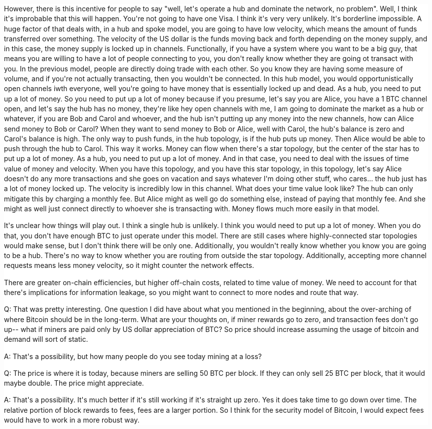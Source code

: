 However, there is this incentive for people to say "well, let's operate a hub and dominate the network, no problem". Well, I think it's improbable that this will happen. You're not going to have one Visa. I think it's very very unlikely. It's borderline impossible. A huge factor of that deals with, in a hub and spoke model, you are going to have low velocity, which means the amount of funds transferred over something. The velocity of the US dollar is the funds moving back and forth depending on the money supply, and in this case, the money supply is locked up in channels. Functionally, if you have a system where you want to be a big guy, that means you are willing to have a lot of people connecting to you, you don't really know whether they are going ot transact with you. In the previous model, people are directly doing trade with each other. So you know they are having some measure of volume, and if you're not actually transacting, then you wouldn't be connected. In this hub model, you would opportunistically open channels iwth everyone, well you're going to have money that is essentially locked up and dead. As a hub, you need to put up a lot of money. So you need to put up a lot of money because if you presume, let's say you are Alice, you have a 1 BTC channel open, and let's say the hub has no money, they're like hey open channels with me, I am going to dominate the market as a hub or whatever, if you are Bob and Carol and whoever, and the hub isn't putting up any money into the new channels, how can Alice send money to Bob or Carol? When they want to send money to Bob or Alice, well with Carol, the hub's balance is zero and Carol's balance is high. The only way to push funds, in the hub topology, is if the hub puts up money. Then Alice would be able to push through the hub to Carol. This way it works. Money can flow when there's a star topology, but the center of the star has to put up a lot of money. As a hub, you need to put up a lot of money. And in that case, you need to deal with the issues of time value of money and velocity. When you have this topology, and you have this star topology, in this topology, let's say Alice doesn't do any more transactions and she goes on vacation and says whatever I'm doing other stuff, who cares... the hub just has a lot of money locked up. The velocity is incredibly low in this channel. What does your time value look like? The hub can only mitigate this by charging a monthly fee. But Alice might as well go do something else, instead of paying that monthly fee. And she might as well just connect directly to whoever she is transacting with. Money flows much more easily in that model.

It's unclear how things will play out. I think a single hub is unlikely. I think you would need to put up a lot of money. When you do that, you don't have enough BTC to just operate under this model. There are still cases where highly-connected star topologies would make sense, but I don't think there will be only one. Additionally, you wouldn't really know whether you know you are going to be a hub. There's no way to know whether you are routing from outside the star topology. Additionally, accepting more channel requests means less money velocity, so it might counter the network effects.

There are greater on-chain efficiencies, but higher off-chain costs, related to time value of money. We need to account for that there's implications for information leakage, so you might want to connect to more nodes and route that way.

Q: That was pretty interesting. One question I did have about what you mentioned in the beginning, about the over-arching of where Bitcoin should be in the long-term. What are your thoughts on, if miner rewards go to zero, and transaction fees don't go up-- what if miners are paid only by US dollar appreciation of BTC? So price should increase assuming the usage of bitcoin and demand will sort of static.

A: That's a possibility, but how many people do you see today mining at a loss? 

Q: The price is where it is today, because miners are selling 50 BTC per block. If they can only sell 25 BTC per block, that it would maybe double. The price might appreciate.

A: That's a possibility. It's much better if it's still working if it's straight up zero. Yes it does take time to go down over time. The relative portion of block rewards to fees, fees are a larger portion. So I think for the security model of Bitcoin, I would expect fees would have to work in a more robust way.
